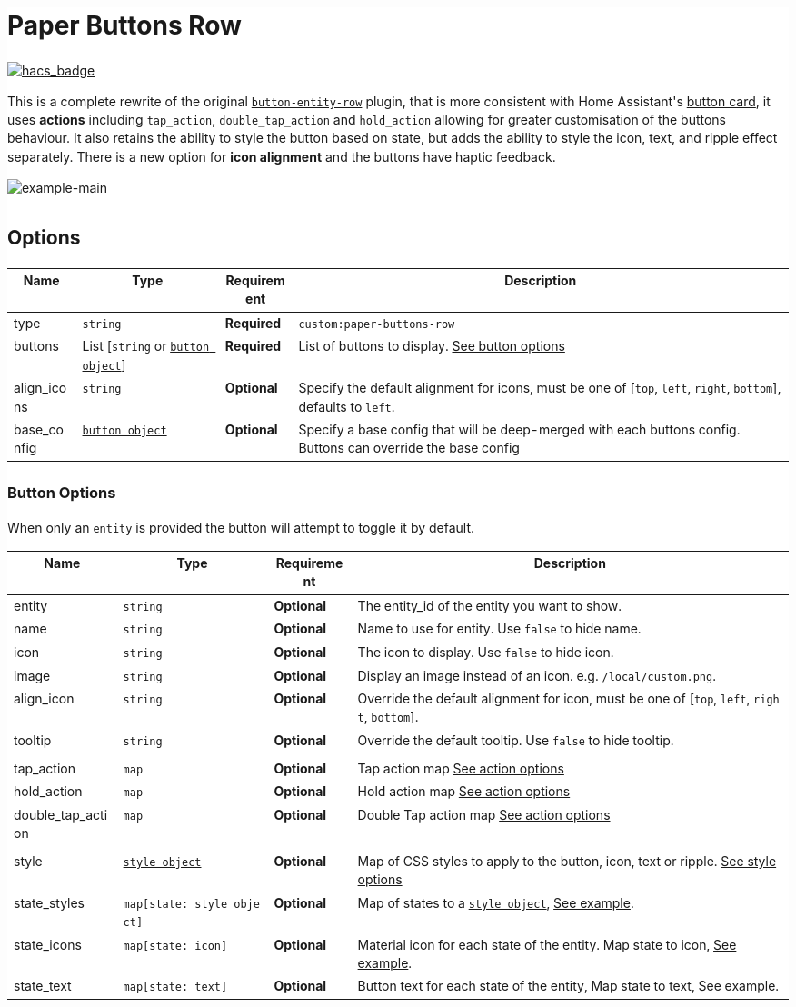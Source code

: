 # Paper Buttons Row

[![hacs_badge](https://img.shields.io/badge/HACS-Default-orange.svg?style=for-the-badge)](https://github.com/custom-components/hacs)

This is a complete rewrite of the original [`button-entity-row`](https://github.com/custom-cards/button-entity-row) plugin, that is more consistent with Home Assistant's [button card](https://www.home-assistant.io/lovelace/button/), it uses **actions** including `tap_action`, `double_tap_action` and `hold_action` allowing for greater customisation of the buttons behaviour. It also retains the ability to style the button based on state, but adds the ability to style the icon, text, and ripple effect separately. There is a new option for **icon alignment** and the buttons have haptic feedback.

![example-main](examples/example-5.gif)

## Options

| Name        | Type                                                  | Requirement  | Description                                                                                                     |
| ----------- | ----------------------------------------------------- | ------------ | --------------------------------------------------------------------------------------------------------------- |
| type        | `string`                                              | **Required** | `custom:paper-buttons-row`                                                                                      |
| buttons     | List [`string` or [`button object`](#button-options)] | **Required** | List of buttons to display. [See button options](#button-options)                                               |
| align_icons | `string`                                              | **Optional** | Specify the default alignment for icons, must be one of [`top`, `left`, `right`, `bottom`], defaults to `left`. |
| base_config | [`button object`](#button-options)                    | **Optional** | Specify a base config that will be deep-merged with each buttons config. Buttons can override the base config   |

### Button Options

When only an `entity` is provided the button will attempt to toggle it by default.

| Name              | Type                             | Requirement  | Description                                                                                                              |
| ----------------- | -------------------------------- | ------------ | ------------------------------------------------------------------------------------------------------------------------ |
| entity            | `string`                         | **Optional** | The entity_id of the entity you want to show.                                                                            |
| name              | `string`                         | **Optional** | Name to use for entity. Use `false` to hide name.                                                                        |
| icon              | `string`                         | **Optional** | The icon to display. Use `false` to hide icon.                                                                           |
| image             | `string`                         | **Optional** | Display an image instead of an icon. e.g. `/local/custom.png`.                                                           |
| align_icon        | `string`                         | **Optional** | Override the default alignment for icon, must be one of [`top`, `left`, `right`, `bottom`].                              |
| tooltip           | `string`                         | **Optional** | Override the default tooltip. Use `false` to hide tooltip.                                                               |
|                   |                                  |              |                                                                                                                          |
| tap_action        | `map`                            | **Optional** | Tap action map [See action options](#action-options)                                                                     |
| hold_action       | `map`                            | **Optional** | Hold action map [See action options](#action-options)                                                                    |
| double_tap_action | `map`                            | **Optional** | Double Tap action map [See action options](#action-options)                                                              |
|                   |                                  |              |                                                                                                                          |
| style             | [`style object`](#style-options) | **Optional** | Map of CSS styles to apply to the button, icon, text or ripple. [See style options](#style-options)                      |
| state_styles      | `map[state: style object]`       | **Optional** | Map of states to a [`style object`](#style-options), [See example](#using-style-and-state_styles).                       |
| state_icons       | `map[state: icon]`               | **Optional** | Material icon for each state of the entity. Map state to icon, [See example](#using-state-icons-state-text-and-actions). |
| state_text        | `map[state: text]`               | **Optional** | Button text for each state of the entity, Map state to text, [See example](#using-state-icons-state-text-and-actions).   |
